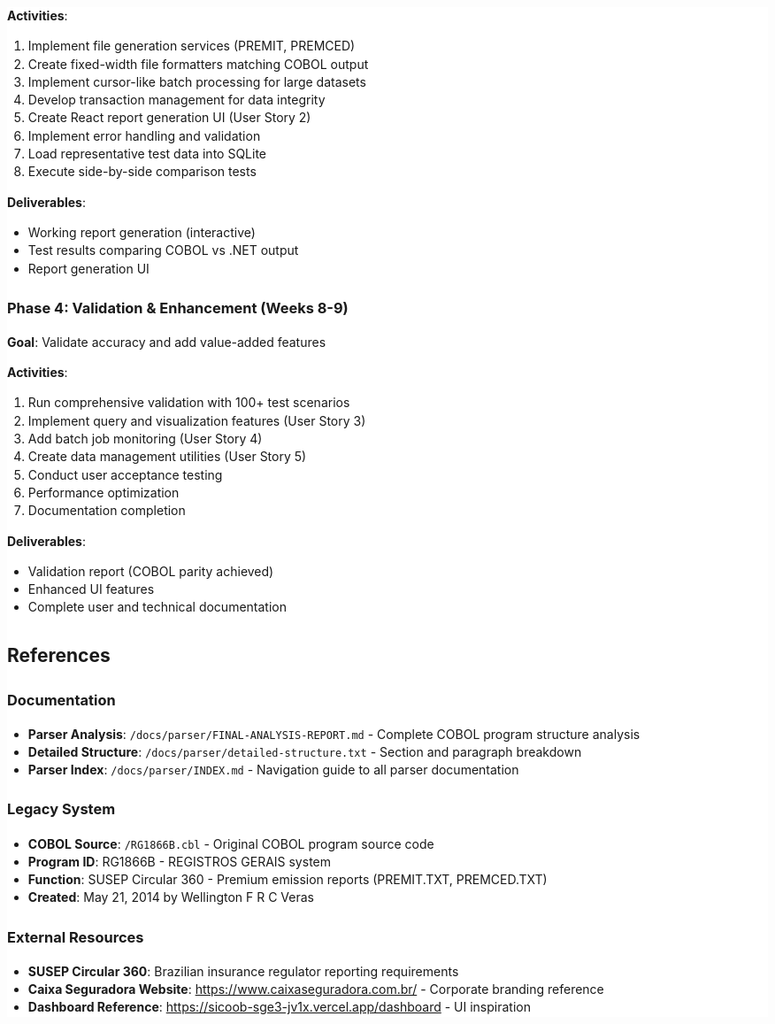 **Activities**:
1. Implement file generation services (PREMIT, PREMCED)
2. Create fixed-width file formatters matching COBOL output
3. Implement cursor-like batch processing for large datasets
4. Develop transaction management for data integrity
5. Create React report generation UI (User Story 2)
6. Implement error handling and validation
7. Load representative test data into SQLite
8. Execute side-by-side comparison tests

**Deliverables**:
- Working report generation (interactive)
- Test results comparing COBOL vs .NET output
- Report generation UI

### Phase 4: Validation & Enhancement (Weeks 8-9)
**Goal**: Validate accuracy and add value-added features

**Activities**:
1. Run comprehensive validation with 100+ test scenarios
2. Implement query and visualization features (User Story 3)
3. Add batch job monitoring (User Story 4)
4. Create data management utilities (User Story 5)
5. Conduct user acceptance testing
6. Performance optimization
7. Documentation completion

**Deliverables**:
- Validation report (COBOL parity achieved)
- Enhanced UI features
- Complete user and technical documentation

## References

### Documentation
- **Parser Analysis**: `/docs/parser/FINAL-ANALYSIS-REPORT.md` - Complete COBOL program structure analysis
- **Detailed Structure**: `/docs/parser/detailed-structure.txt` - Section and paragraph breakdown
- **Parser Index**: `/docs/parser/INDEX.md` - Navigation guide to all parser documentation

### Legacy System
- **COBOL Source**: `/RG1866B.cbl` - Original COBOL program source code
- **Program ID**: RG1866B - REGISTROS GERAIS system
- **Function**: SUSEP Circular 360 - Premium emission reports (PREMIT.TXT, PREMCED.TXT)
- **Created**: May 21, 2014 by Wellington F R C Veras

### External Resources
- **SUSEP Circular 360**: Brazilian insurance regulator reporting requirements
- **Caixa Seguradora Website**: https://www.caixaseguradora.com.br/ - Corporate branding reference
- **Dashboard Reference**: https://sicoob-sge3-jv1x.vercel.app/dashboard - UI inspiration

